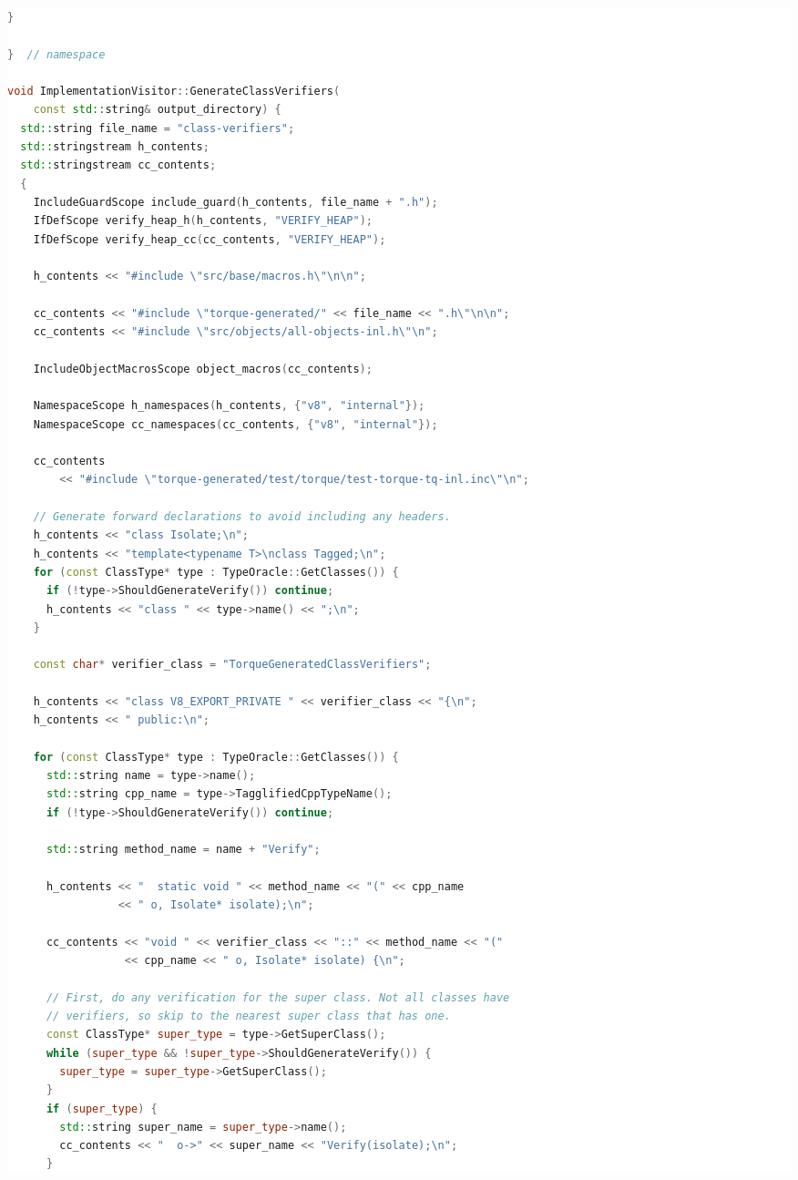 ```cpp
}

}  // namespace

void ImplementationVisitor::GenerateClassVerifiers(
    const std::string& output_directory) {
  std::string file_name = "class-verifiers";
  std::stringstream h_contents;
  std::stringstream cc_contents;
  {
    IncludeGuardScope include_guard(h_contents, file_name + ".h");
    IfDefScope verify_heap_h(h_contents, "VERIFY_HEAP");
    IfDefScope verify_heap_cc(cc_contents, "VERIFY_HEAP");

    h_contents << "#include \"src/base/macros.h\"\n\n";

    cc_contents << "#include \"torque-generated/" << file_name << ".h\"\n\n";
    cc_contents << "#include \"src/objects/all-objects-inl.h\"\n";

    IncludeObjectMacrosScope object_macros(cc_contents);

    NamespaceScope h_namespaces(h_contents, {"v8", "internal"});
    NamespaceScope cc_namespaces(cc_contents, {"v8", "internal"});

    cc_contents
        << "#include \"torque-generated/test/torque/test-torque-tq-inl.inc\"\n";

    // Generate forward declarations to avoid including any headers.
    h_contents << "class Isolate;\n";
    h_contents << "template<typename T>\nclass Tagged;\n";
    for (const ClassType* type : TypeOracle::GetClasses()) {
      if (!type->ShouldGenerateVerify()) continue;
      h_contents << "class " << type->name() << ";\n";
    }

    const char* verifier_class = "TorqueGeneratedClassVerifiers";

    h_contents << "class V8_EXPORT_PRIVATE " << verifier_class << "{\n";
    h_contents << " public:\n";

    for (const ClassType* type : TypeOracle::GetClasses()) {
      std::string name = type->name();
      std::string cpp_name = type->TagglifiedCppTypeName();
      if (!type->ShouldGenerateVerify()) continue;

      std::string method_name = name + "Verify";

      h_contents << "  static void " << method_name << "(" << cpp_name
                 << " o, Isolate* isolate);\n";

      cc_contents << "void " << verifier_class << "::" << method_name << "("
                  << cpp_name << " o, Isolate* isolate) {\n";

      // First, do any verification for the super class. Not all classes have
      // verifiers, so skip to the nearest super class that has one.
      const ClassType* super_type = type->GetSuperClass();
      while (super_type && !super_type->ShouldGenerateVerify()) {
        super_type = super_type->GetSuperClass();
      }
      if (super_type) {
        std::string super_name = super_type->name();
        cc_contents << "  o->" << super_name << "Verify(isolate);\n";
      }
```